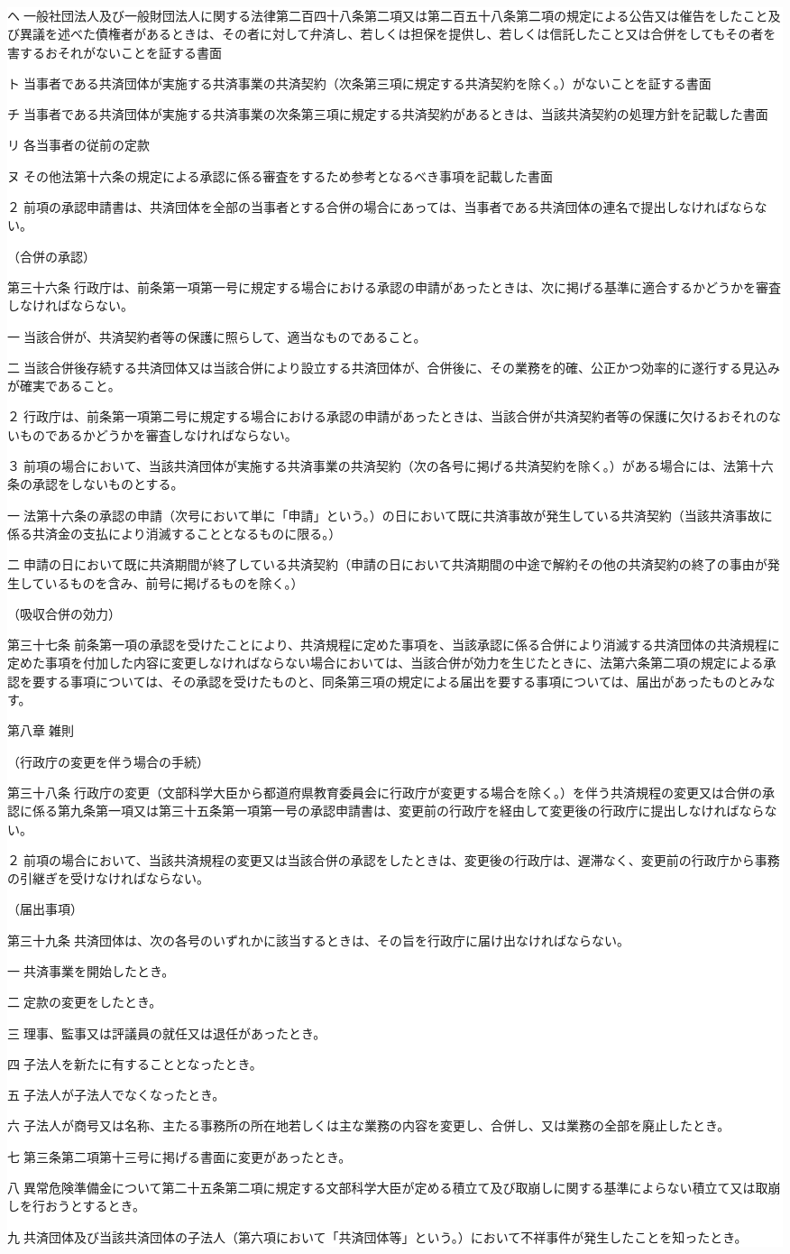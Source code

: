 ヘ 一般社団法人及び一般財団法人に関する法律第二百四十八条第二項又は第二百五十八条第二項の規定による公告又は催告をしたこと及び異議を述べた債権者があるときは、その者に対して弁済し、若しくは担保を提供し、若しくは信託したこと又は合併をしてもその者を害するおそれがないことを証する書面

ト 当事者である共済団体が実施する共済事業の共済契約（次条第三項に規定する共済契約を除く。）がないことを証する書面

チ 当事者である共済団体が実施する共済事業の次条第三項に規定する共済契約があるときは、当該共済契約の処理方針を記載した書面

リ 各当事者の従前の定款

ヌ その他法第十六条の規定による承認に係る審査をするため参考となるべき事項を記載した書面

２ 前項の承認申請書は、共済団体を全部の当事者とする合併の場合にあっては、当事者である共済団体の連名で提出しなければならない。

（合併の承認）

第三十六条 行政庁は、前条第一項第一号に規定する場合における承認の申請があったときは、次に掲げる基準に適合するかどうかを審査しなければならない。

一 当該合併が、共済契約者等の保護に照らして、適当なものであること。

二 当該合併後存続する共済団体又は当該合併により設立する共済団体が、合併後に、その業務を的確、公正かつ効率的に遂行する見込みが確実であること。

２ 行政庁は、前条第一項第二号に規定する場合における承認の申請があったときは、当該合併が共済契約者等の保護に欠けるおそれのないものであるかどうかを審査しなければならない。

３ 前項の場合において、当該共済団体が実施する共済事業の共済契約（次の各号に掲げる共済契約を除く。）がある場合には、法第十六条の承認をしないものとする。

一 法第十六条の承認の申請（次号において単に「申請」という。）の日において既に共済事故が発生している共済契約（当該共済事故に係る共済金の支払により消滅することとなるものに限る。）

二 申請の日において既に共済期間が終了している共済契約（申請の日において共済期間の中途で解約その他の共済契約の終了の事由が発生しているものを含み、前号に掲げるものを除く。）

（吸収合併の効力）

第三十七条 前条第一項の承認を受けたことにより、共済規程に定めた事項を、当該承認に係る合併により消滅する共済団体の共済規程に定めた事項を付加した内容に変更しなければならない場合においては、当該合併が効力を生じたときに、法第六条第二項の規定による承認を要する事項については、その承認を受けたものと、同条第三項の規定による届出を要する事項については、届出があったものとみなす。

第八章 雑則

（行政庁の変更を伴う場合の手続）

第三十八条 行政庁の変更（文部科学大臣から都道府県教育委員会に行政庁が変更する場合を除く。）を伴う共済規程の変更又は合併の承認に係る第九条第一項又は第三十五条第一項第一号の承認申請書は、変更前の行政庁を経由して変更後の行政庁に提出しなければならない。

２ 前項の場合において、当該共済規程の変更又は当該合併の承認をしたときは、変更後の行政庁は、遅滞なく、変更前の行政庁から事務の引継ぎを受けなければならない。

（届出事項）

第三十九条 共済団体は、次の各号のいずれかに該当するときは、その旨を行政庁に届け出なければならない。

一 共済事業を開始したとき。

二 定款の変更をしたとき。

三 理事、監事又は評議員の就任又は退任があったとき。

四 子法人を新たに有することとなったとき。

五 子法人が子法人でなくなったとき。

六 子法人が商号又は名称、主たる事務所の所在地若しくは主な業務の内容を変更し、合併し、又は業務の全部を廃止したとき。

七 第三条第二項第十三号に掲げる書面に変更があったとき。

八 異常危険準備金について第二十五条第二項に規定する文部科学大臣が定める積立て及び取崩しに関する基準によらない積立て又は取崩しを行おうとするとき。

九 共済団体及び当該共済団体の子法人（第六項において「共済団体等」という。）において不祥事件が発生したことを知ったとき。
